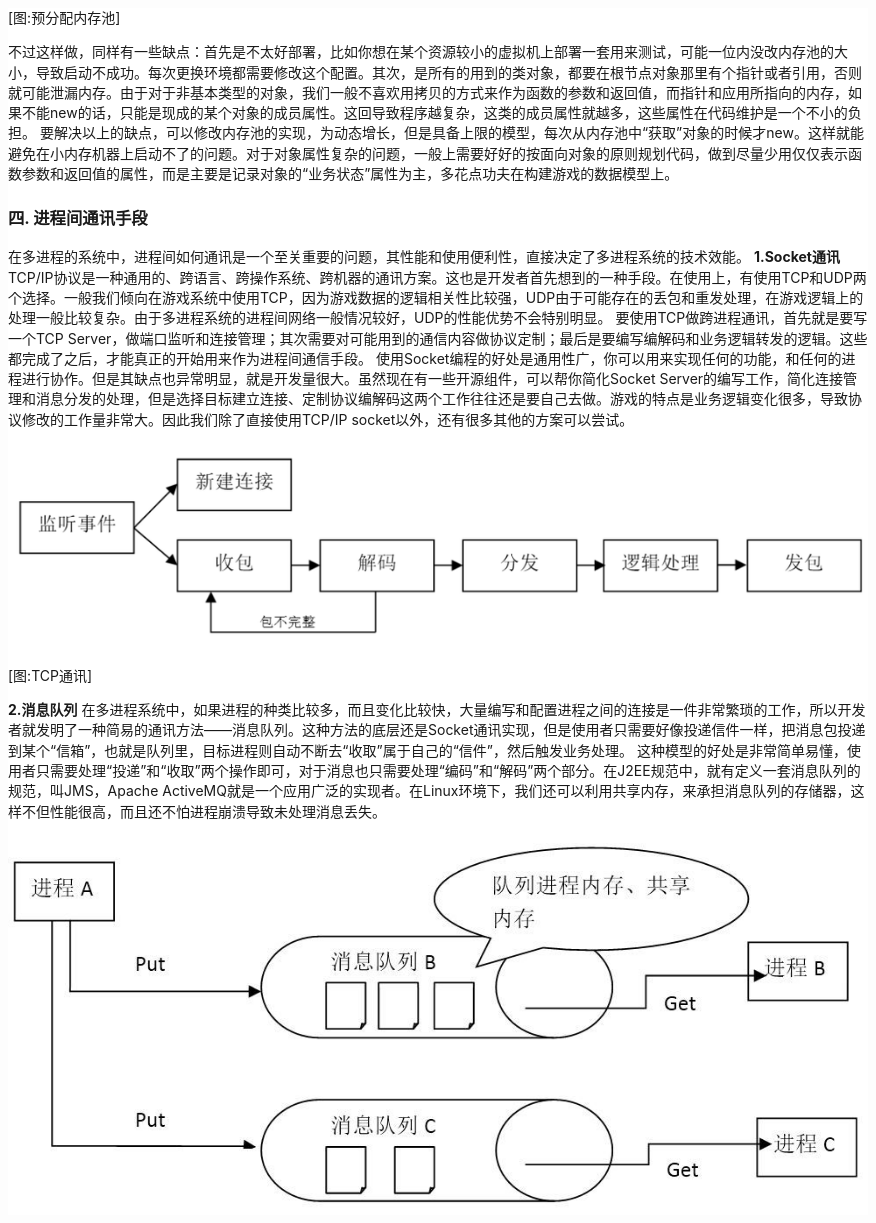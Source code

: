 [图:预分配内存池]

 不过这样做，同样有一些缺点：首先是不太好部署，比如你想在某个资源较小的虚拟机上部署一套用来测试，可能一位内没改内存池的大小，导致启动不成功。每次更换环境都需要修改这个配置。其次，是所有的用到的类对象，都要在根节点对象那里有个指针或者引用，否则就可能泄漏内存。由于对于非基本类型的对象，我们一般不喜欢用拷贝的方式来作为函数的参数和返回值，而指针和应用所指向的内存，如果不能new的话，只能是现成的某个对象的成员属性。这回导致程序越复杂，这类的成员属性就越多，这些属性在代码维护是一个不小的负担。 要解决以上的缺点，可以修改内存池的实现，为动态增长，但是具备上限的模型，每次从内存池中“获取”对象的时候才new。这样就能避免在小内存机器上启动不了的问题。对于对象属性复杂的问题，一般上需要好好的按面向对象的原则规划代码，做到尽量少用仅仅表示函数参数和返回值的属性，而是主要是记录对象的“业务状态”属性为主，多花点功夫在构建游戏的数据模型上。

### **四. 进程间通讯手段**

 在多进程的系统中，进程间如何通讯是一个至关重要的问题，其性能和使用便利性，直接决定了多进程系统的技术效能。 **1.Socket通讯** TCP/IP协议是一种通用的、跨语言、跨操作系统、跨机器的通讯方案。这也是开发者首先想到的一种手段。在使用上，有使用TCP和UDP两个选择。一般我们倾向在游戏系统中使用TCP，因为游戏数据的逻辑相关性比较强，UDP由于可能存在的丢包和重发处理，在游戏逻辑上的处理一般比较复杂。由于多进程系统的进程间网络一般情况较好，UDP的性能优势不会特别明显。 要使用TCP做跨进程通讯，首先就是要写一个TCP Server，做端口监听和连接管理；其次需要对可能用到的通信内容做协议定制；最后是要编写编解码和业务逻辑转发的逻辑。这些都完成了之后，才能真正的开始用来作为进程间通信手段。 使用Socket编程的好处是通用性广，你可以用来实现任何的功能，和任何的进程进行协作。但是其缺点也异常明显，就是开发量很大。虽然现在有一些开源组件，可以帮你简化Socket Server的编写工作，简化连接管理和消息分发的处理，但是选择目标建立连接、定制协议编解码这两个工作往往还是要自己去做。游戏的特点是业务逻辑变化很多，导致协议修改的工作量非常大。因此我们除了直接使用TCP/IP socket以外，还有很多其他的方案可以尝试。

![img](../../../assets/%E7%BB%8F%E5%85%B8%E6%B8%B8%E6%88%8F%E6%9C%8D%E5%8A%A1%E5%99%A8%E6%9E%B6%E6%9E%84%E6%A6%82%E8%BF%B0/9i1hiqeivh.png)

[图:TCP通讯]

**2.消息队列** 在多进程系统中，如果进程的种类比较多，而且变化比较快，大量编写和配置进程之间的连接是一件非常繁琐的工作，所以开发者就发明了一种简易的通讯方法——消息队列。这种方法的底层还是Socket通讯实现，但是使用者只需要好像投递信件一样，把消息包投递到某个“信箱”，也就是队列里，目标进程则自动不断去“收取”属于自己的“信件”，然后触发业务处理。 这种模型的好处是非常简单易懂，使用者只需要处理“投递”和“收取”两个操作即可，对于消息也只需要处理“编码”和“解码”两个部分。在J2EE规范中，就有定义一套消息队列的规范，叫JMS，Apache ActiveMQ就是一个应用广泛的实现者。在Linux环境下，我们还可以利用共享内存，来承担消息队列的存储器，这样不但性能很高，而且还不怕进程崩溃导致未处理消息丢失。

![img](../../../assets/%E7%BB%8F%E5%85%B8%E6%B8%B8%E6%88%8F%E6%9C%8D%E5%8A%A1%E5%99%A8%E6%9E%B6%E6%9E%84%E6%A6%82%E8%BF%B0/wtuehszgx1.jpeg)
